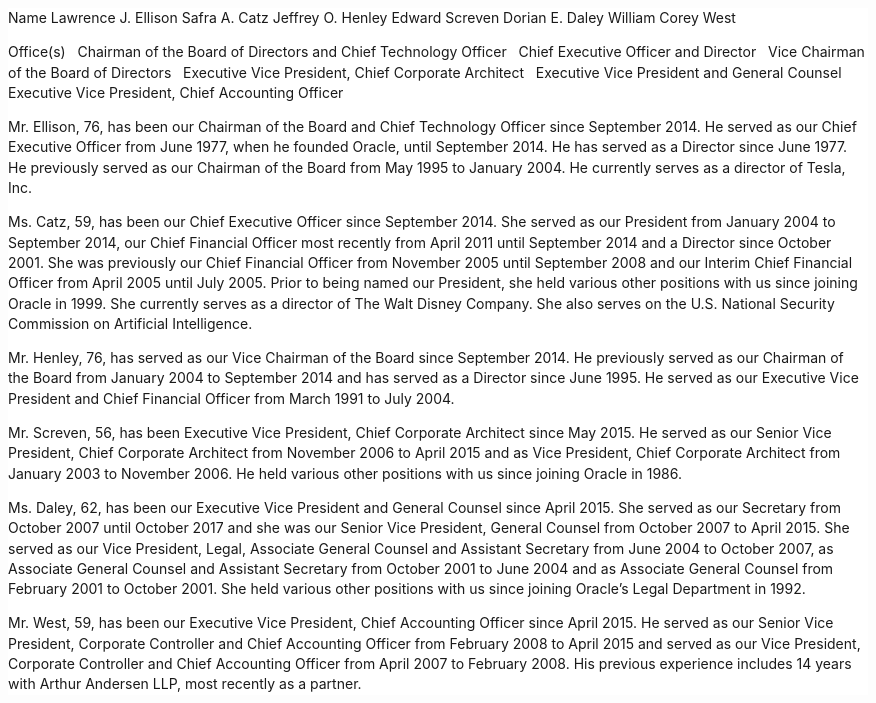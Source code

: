 Name
Lawrence J. Ellison
Safra A. Catz
Jeffrey O. Henley
Edward Screven
Dorian E. Daley
William Corey West

  Office(s)
  Chairman of the Board of Directors and Chief Technology Officer
  Chief Executive Officer and Director
  Vice Chairman of the Board of Directors
  Executive Vice President, Chief Corporate Architect
  Executive Vice President and General Counsel
  Executive Vice President, Chief Accounting Officer

Mr. Ellison, 76,  has been our Chairman  of the Board and Chief  Technology  Officer  since September  2014.  He served  as our Chief  Executive  Officer from June
1977, when he founded Oracle, until September 2014. He has served as a Director since June 1977. He previously served as our Chairman of the Board from May
1995 to January 2004. He currently serves as a director of Tesla, Inc.

Ms. Catz, 59, has been our Chief Executive Officer since September 2014. She served as our President from January 2004 to September 2014, our Chief Financial
Officer most recently from April 2011 until September 2014 and a Director since October 2001. She was previously our Chief Financial Officer from November
2005 until September 2008 and our Interim Chief Financial Officer from April 2005 until July 2005. Prior to being named our President, she held various other
positions  with  us  since  joining  Oracle  in  1999.  She  currently  serves  as  a  director  of  The  Walt  Disney  Company.  She  also  serves  on  the  U.S.  National  Security
Commission on Artificial Intelligence.

Mr. Henley, 76, has served as our Vice Chairman of the Board since September 2014. He previously served as our Chairman of the Board from January 2004 to
September 2014 and has served as a Director since June 1995. He served as our Executive Vice President and Chief Financial Officer from March 1991 to July
2004.

Mr. Screven, 56, has been Executive Vice President, Chief Corporate Architect since May 2015. He served as our Senior Vice President, Chief Corporate Architect
from November 2006 to April 2015 and as Vice President, Chief Corporate Architect from January 2003 to November 2006. He held various other positions with
us since joining Oracle in 1986.

Ms. Daley, 62, has been our Executive Vice President and General Counsel since April 2015. She served as our Secretary from October 2007 until October 2017
and she was our Senior Vice President, General Counsel from October 2007 to April 2015. She served as our Vice President, Legal, Associate General Counsel and
Assistant Secretary from June 2004 to October 2007, as Associate General Counsel and Assistant Secretary from October 2001 to June 2004 and as Associate
General Counsel from February 2001 to October 2001. She held various other positions with us since joining Oracle’s Legal Department in 1992.

Mr. West, 59, has been our Executive Vice President, Chief Accounting Officer since April 2015. He served as our Senior Vice President, Corporate Controller and
Chief Accounting Officer from February 2008 to April 2015 and served as our Vice President, Corporate Controller and Chief Accounting Officer from April 2007 to
February 2008. His previous experience includes 14 years with Arthur Andersen LLP, most recently as a partner.
